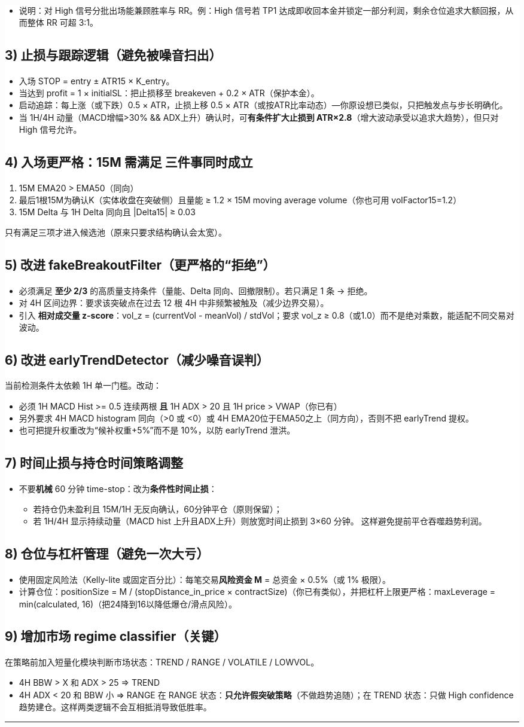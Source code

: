 * 说明：对 High 信号分批出场能兼顾胜率与 RR。例：High 信号若 TP1 达成即收回本金并锁定一部分利润，剩余仓位追求大额回报，从而整体 RR 可超 3:1。

## 3) 止损与跟踪逻辑（避免被噪音扫出）

* 入场 STOP = entry ± ATR15 × K_entry。
* 当达到 profit = 1 × initialSL：把止损移至 breakeven + 0.2 × ATR（保护本金）。
* 启动追踪：每上涨（或下跌）0.5 × ATR，止损上移 0.5 × ATR（或按ATR比率动态）—你原设想已类似，只把触发点与步长明确化。
* 当 1H/4H 动量（MACD增幅>30% && ADX上升）确认时，可**有条件扩大止损到 ATR×2.8**（增大波动承受以追求大趋势），但只对 High 信号允许。

## 4) 入场更严格：15M 需满足 **三件事同时成立**

1. 15M EMA20 > EMA50（同向）
2. 最后1根15M为确认K（实体收盘在突破侧）且量能 ≥ 1.2 × 15M moving average volume（你也可用 volFactor15=1.2）
3. 15M Delta 与 1H Delta 同向且 |Delta15| ≥ 0.03

只有满足三项才进入候选池（原来只要求结构确认会太宽）。

## 5) 改进 fakeBreakoutFilter（更严格的“拒绝”）

* 必须满足 **至少 2/3** 的高质量支持条件（量能、Delta 同向、回撤限制）。若只满足 1 条 → 拒绝。
* 对 4H 区间边界：要求该突破点在过去 12 根 4H 中非频繁被触及（减少边界交易）。
* 引入 **相对成交量 z-score**：vol_z = (currentVol - meanVol) / stdVol；要求 vol_z ≥ 0.8（或1.0）而不是绝对乘数，能适配不同交易对波动。

## 6) 改进 earlyTrendDetector（减少噪音误判）

当前检测条件太依赖 1H 单一门槛。改动：

* 必须 1H MACD Hist >= 0.5 连续两根 **且** 1H ADX > 20 且 1H price > VWAP（你已有）
* 另外要求 4H MACD histogram 同向（>0 或 <0）或 4H EMA20位于EMA50之上（同方向），否则不把 earlyTrend 提权。
* 也可把提升权重改为“候补权重+5%”而不是 10%，以防 earlyTrend 泄洪。

## 7) 时间止损与持仓时间策略调整

* 不要**机械** 60 分钟 time-stop：改为**条件性时间止损**：

  * 若持仓仍未盈利且 15M/1H 无反向确认，60分钟平仓（原则保留）；
  * 若 1H/4H 显示持续动量（MACD hist 上升且ADX上升）则放宽时间止损到 3×60 分钟。
    这样避免提前平仓吞噬趋势利润。

## 8) 仓位与杠杆管理（避免一次大亏）

* 使用固定风险法（Kelly-lite 或固定百分比）：每笔交易**风险资金 M** = 总资金 × 0.5%（或 1% 极限）。
* 计算仓位：positionSize = M / (stopDistance_in_price × contractSize)（你已有类似），并把杠杆上限更严格：maxLeverage = min(calculated, 16)（把24降到16以降低爆仓/滑点风险）。

## 9) 增加市场 regime classifier（关键）

在策略前加入短量化模块判断市场状态：TREND / RANGE / VOLATILE / LOWVOL。

* 4H BBW > X 和 ADX > 25 => TREND
* 4H ADX < 20 和 BBW 小 => RANGE
  在 RANGE 状态：**只允许假突破策略**（不做趋势追随）；在 TREND 状态：只做 High confidence 趋势建仓。这样两类逻辑不会互相抵消导致低胜率。

---